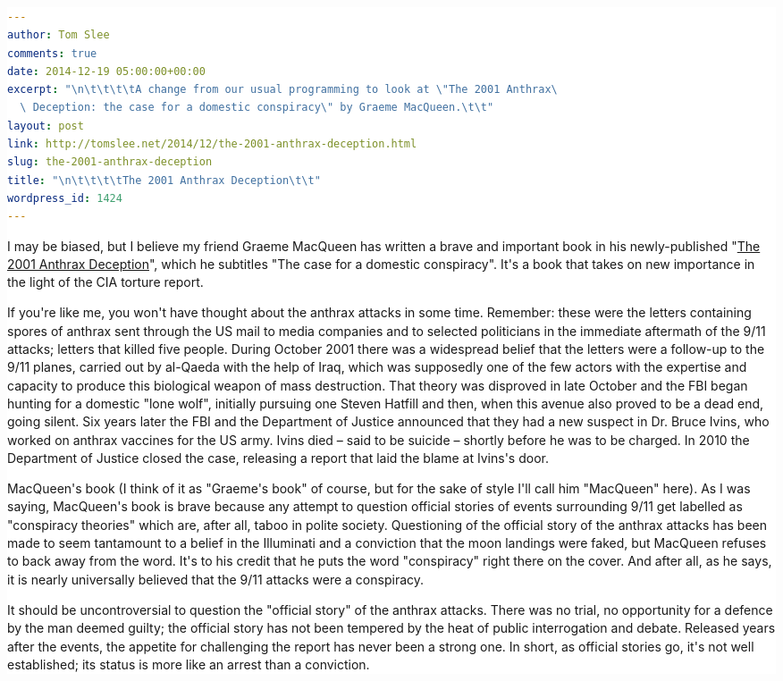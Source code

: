 ```yaml
---
author: Tom Slee
comments: true
date: 2014-12-19 05:00:00+00:00
excerpt: "\n\t\t\t\tA change from our usual programming to look at \"The 2001 Anthrax\
  \ Deception: the case for a domestic conspiracy\" by Graeme MacQueen.\t\t"
layout: post
link: http://tomslee.net/2014/12/the-2001-anthrax-deception.html
slug: the-2001-anthrax-deception
title: "\n\t\t\t\tThe 2001 Anthrax Deception\t\t"
wordpress_id: 1424
---
```



				




I may be biased, but I believe my friend Graeme MacQueen has written a brave and important book in his newly-published "[The 2001 Anthrax Deception](http://www.claritypress.com/MacQueen.html)", which he subtitles "The case for a domestic conspiracy". It's a book that takes on new importance in the light of the CIA torture report.







If you're like me, you won't have thought about the anthrax attacks in some time. Remember: these were the letters containing spores of anthrax sent through the US mail to media companies and to selected politicians in the immediate aftermath of the 9/11 attacks; letters that killed five people. During October 2001 there was a widespread belief that the letters were a follow-up to the 9/11 planes, carried out by al-Qaeda with the help of Iraq, which was supposedly one of the few actors with the expertise and capacity to produce this biological weapon of mass destruction. That theory was disproved in late October and the FBI began hunting for a domestic "lone wolf", initially pursuing one Steven Hatfill and then, when this avenue also proved to be a dead end, going silent. Six years later the FBI and the Department of Justice announced that they had a new suspect in Dr. Bruce Ivins, who worked on anthrax vaccines for the US army. Ivins died – said to be suicide – shortly before he was to be charged. In 2010 the Department of Justice closed the case, releasing a report that laid the blame at Ivins's door.

MacQueen's book (I think of it as "Graeme's book" of course, but for the sake of style I'll call him "MacQueen" here). As I was saying, MacQueen's book is brave because any attempt to question official stories of events surrounding 9/11 get labelled as "conspiracy theories" which are, after all, taboo in polite society. Questioning of the official story of the anthrax attacks has been made to seem tantamount to a belief in the Illuminati and a conviction that the moon landings were faked, but MacQueen refuses to back away from the word. It's to his credit that he puts the word "conspiracy" right there on the cover. And after all, as he says, it is nearly universally believed that the 9/11 attacks were a conspiracy.

It should be uncontroversial to question the "official story" of the anthrax attacks. There was no trial, no opportunity for a defence by the man deemed guilty; the official story has not been tempered by the heat of public interrogation and debate. Released years after the events, the appetite for challenging the report has never been a strong one. In short, as official stories go, it's not well established; its status is more like an arrest than a conviction.
